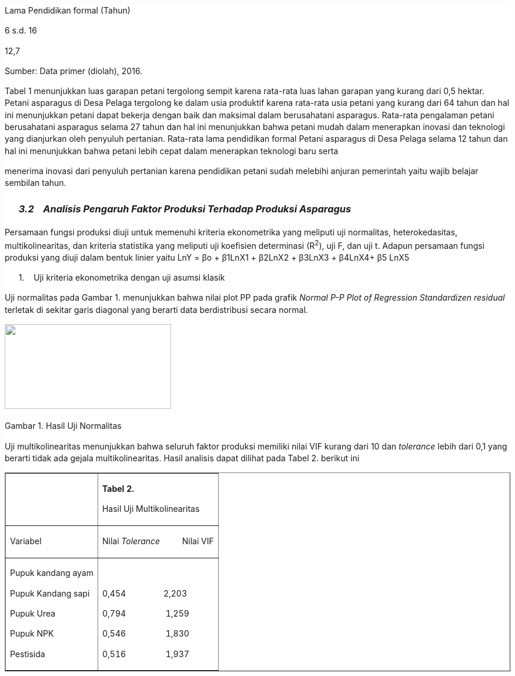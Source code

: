 <p><span class="font9">Lama Pendidikan formal (Tahun)</span></p></td><td style="vertical-align:top;">
<p><span class="font9">6 s.d. 16</span></p></td><td style="vertical-align:top;">
<p><span class="font9">12,7</span></p></td></tr>
</table>
<p><span class="font8">Sumber: Data primer (diolah), 2016.</span></p>
<p><span class="font9">Tabel 1 menunjukkan luas garapan petani tergolong sempit karena rata-rata luas lahan garapan yang kurang dari 0,5 hektar. Petani asparagus di Desa Pelaga tergolong ke dalam usia produktif karena rata-rata usia petani yang kurang dari 64 tahun dan hal ini menunjukkan petani dapat bekerja dengan baik dan maksimal dalam berusahatani asparagus. Rata-rata pengalaman petani berusahatani asparagus selama 27 tahun dan hal ini menunjukkan bahwa petani mudah dalam menerapkan inovasi dan teknologi yang dianjurkan oleh penyuluh pertanian. Rata-rata lama pendidikan formal Petani asparagus di Desa Pelaga selama 12 tahun dan hal ini menunjukkan bahwa petani lebih cepat dalam menerapkan teknologi baru serta</span></p>
<p><span class="font9">menerima inovasi dari penyuluh pertanian karena pendidikan petani sudah melebihi anjuran pemerintah yaitu wajib belajar sembilan tahun.</span></p>
<ul style="list-style:none;"><li>
<h3><a name="bookmark30"></a><span class="font9" style="font-weight:bold;font-style:italic;"><a name="bookmark31"></a>3.2 &nbsp;&nbsp;&nbsp;Analisis Pengaruh Faktor Produksi Terhadap Produksi Asparagus</span></h3></li></ul>
<p><span class="font9">Persamaan fungsi produksi diuji untuk memenuhi kriteria ekonometrika yang meliputi uji normalitas, heterokedasitas, multikolinearitas, dan kriteria statistika yang meliputi uji koefisien determinasi (R</span><span class="font5"><sup>2</sup></span><span class="font9">), uji F, dan uji t. Adapun persamaan fungsi produksi yang diuji dalam bentuk linier yaitu LnY = β</span><span class="font5">o </span><span class="font9">+ β</span><span class="font5">1</span><span class="font9">LnX</span><span class="font5">1 </span><span class="font9">+ β</span><span class="font5">2</span><span class="font9">LnX</span><span class="font5">2 </span><span class="font9">+ β</span><span class="font5">3</span><span class="font9">LnX</span><span class="font5">3 </span><span class="font9">+ β</span><span class="font5">4</span><span class="font9">LnX</span><span class="font5">4</span><span class="font9">+ β</span><span class="font5">5 </span><span class="font9">LnX</span><span class="font5">5</span></p>
<ul style="list-style:none;"><li>
<p><span class="font9">1. &nbsp;&nbsp;&nbsp;Uji kriteria ekonometrika dengan uji asumsi klasik</span></p></li></ul>
<p><span class="font9">Uji normalitas pada Gambar 1. menunjukkan bahwa nilai plot PP pada grafik </span><span class="font9" style="font-style:italic;">Normal P-P Plot of Regression Standardizen residual</span><span class="font9"> terletak di sekitar garis diagonal yang berarti data berdistribusi secara normal.</span></p><img src="https://jurnal.harianregional.com/media/27385-1.jpg" alt="" style="width:212pt;height:108pt;">
<p><span class="font9">Gambar 1. Hasil Uji Normalitas</span></p>
<p><span class="font9">Uji multikolinearitas menunjukkan bahwa seluruh faktor produksi memiliki nilai VIF kurang dari 10 dan </span><span class="font9" style="font-style:italic;">tolerance</span><span class="font9"> lebih dari 0,1 yang berarti tidak ada gejala multikolinearitas. Hasil analisis dapat dilihat pada Tabel 2. berikut ini</span></p>
<table border="1">
<tr><td style="vertical-align:top;"></td><td style="vertical-align:top;">
<p><span class="font9" style="font-weight:bold;">Tabel 2.</span></p>
<p><span class="font9">Hasil Uji Multikolinearitas</span></p></td></tr>
<tr><td style="vertical-align:middle;">
<p><span class="font9">Variabel</span></p></td><td style="vertical-align:middle;">
<p><span class="font9">Nilai </span><span class="font9" style="font-style:italic;">Tolerance</span><span class="font9"> &nbsp;&nbsp;&nbsp;&nbsp;&nbsp;&nbsp;&nbsp;&nbsp;&nbsp;Nilai VIF</span></p></td></tr>
<tr><td style="vertical-align:bottom;">
<p><span class="font9">Pupuk kandang ayam</span></p>
<p><span class="font9">Pupuk Kandang sapi</span></p>
<p><span class="font9">Pupuk Urea</span></p>
<p><span class="font9">Pupuk NPK</span></p>
<p><span class="font9">Pestisida</span></p></td><td style="vertical-align:bottom;">
<p><span class="font9">0,454 &nbsp;&nbsp;&nbsp;&nbsp;&nbsp;&nbsp;&nbsp;&nbsp;&nbsp;&nbsp;&nbsp;&nbsp;&nbsp;&nbsp;&nbsp;&nbsp;2,203</span></p>
<p><span class="font9">0,794 &nbsp;&nbsp;&nbsp;&nbsp;&nbsp;&nbsp;&nbsp;&nbsp;&nbsp;&nbsp;&nbsp;&nbsp;&nbsp;&nbsp;&nbsp;&nbsp;&nbsp;1,259</span></p>
<p><span class="font9">0,546 &nbsp;&nbsp;&nbsp;&nbsp;&nbsp;&nbsp;&nbsp;&nbsp;&nbsp;&nbsp;&nbsp;&nbsp;&nbsp;&nbsp;&nbsp;&nbsp;&nbsp;1,830</span></p>
<p><span class="font9">0,516 &nbsp;&nbsp;&nbsp;&nbsp;&nbsp;&nbsp;&nbsp;&nbsp;&nbsp;&nbsp;&nbsp;&nbsp;&nbsp;&nbsp;&nbsp;&nbsp;&nbsp;1,937</span></p>